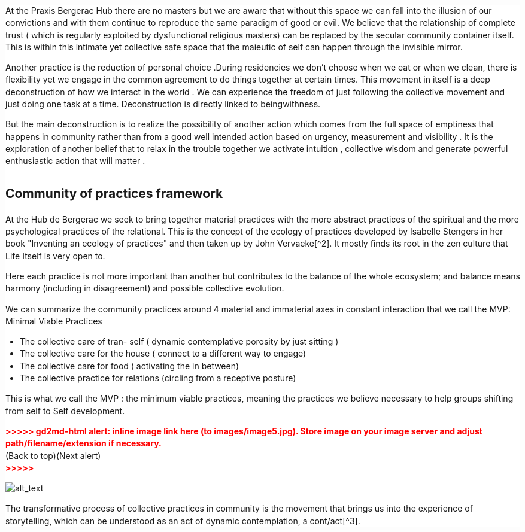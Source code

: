 At the Praxis Bergerac Hub there are no masters but we are aware that without this space we can fall into the illusion of our convictions and with them continue to reproduce the same paradigm of good or evil.  We believe that the relationship of complete trust ( which is    regularly exploited by dysfunctional religious masters) can  be replaced by the secular community container  itself. This is within this intimate yet collective safe space that the maieutic of self can happen through the invisible mirror. 

Another practice is the reduction of personal choice .During residencies we don’t choose when we eat or when we clean, there is flexibility yet we engage in the common agreement to do things together at certain times. This movement in itself is a deep deconstruction of how we interact in the world . We can experience the freedom of just following the collective movement and just doing one task at a time. Deconstruction  is directly linked to beingwithness. 

But the main deconstruction is to realize the possibility of another action which comes from the full space of emptiness that happens in community rather than from  a good well intended action based on urgency, measurement and visibility . It is the exploration of another belief that to relax in the trouble together  we activate  intuition , collective wisdom and  generate powerful enthusiastic action that will matter . 


## Community of practices framework 

At the Hub de Bergerac we seek to bring together material practices with the more abstract practices of the spiritual and the more psychological practices of the relational. This is the concept of the ecology of practices developed by Isabelle Stengers in her book "Inventing an ecology of practices" and then taken up by John Vervaeke[^2]. It mostly  finds its root in the zen culture that Life Itself is very open to.  

Here each practice is not more important than another but contributes to the balance of the whole ecosystem; and balance means harmony (including in disagreement) and possible collective evolution. 

We can summarize the community practices around 4 material and immaterial axes in constant interaction that we call the MVP: Minimal Viable Practices 



* The collective care  of  tran- self  ( dynamic contemplative porosity by  just sitting ) 
* The collective care  for the house ( connect to a different way to engage)
* The  collective care   for food ( activating the in between) 
* The collective practice for relations  (circling from a  receptive posture) 

This is what we call the MVP : the minimum viable practices, meaning the practices we believe necessary to help groups shifting from self to Self development. 



<p id="gdcalert5" ><span style="color: red; font-weight: bold">>>>>>  gd2md-html alert: inline image link here (to images/image5.jpg). Store image on your image server and adjust path/filename/extension if necessary. </span><br>(<a href="#">Back to top</a>)(<a href="#gdcalert6">Next alert</a>)<br><span style="color: red; font-weight: bold">>>>>> </span></p>


![alt_text](images/image5.jpg "image_tooltip")


The transformative process of collective practices  in community  is the movement that brings us into the experience of storytelling, which can be understood as an act of dynamic contemplation, a cont/act[^3].

